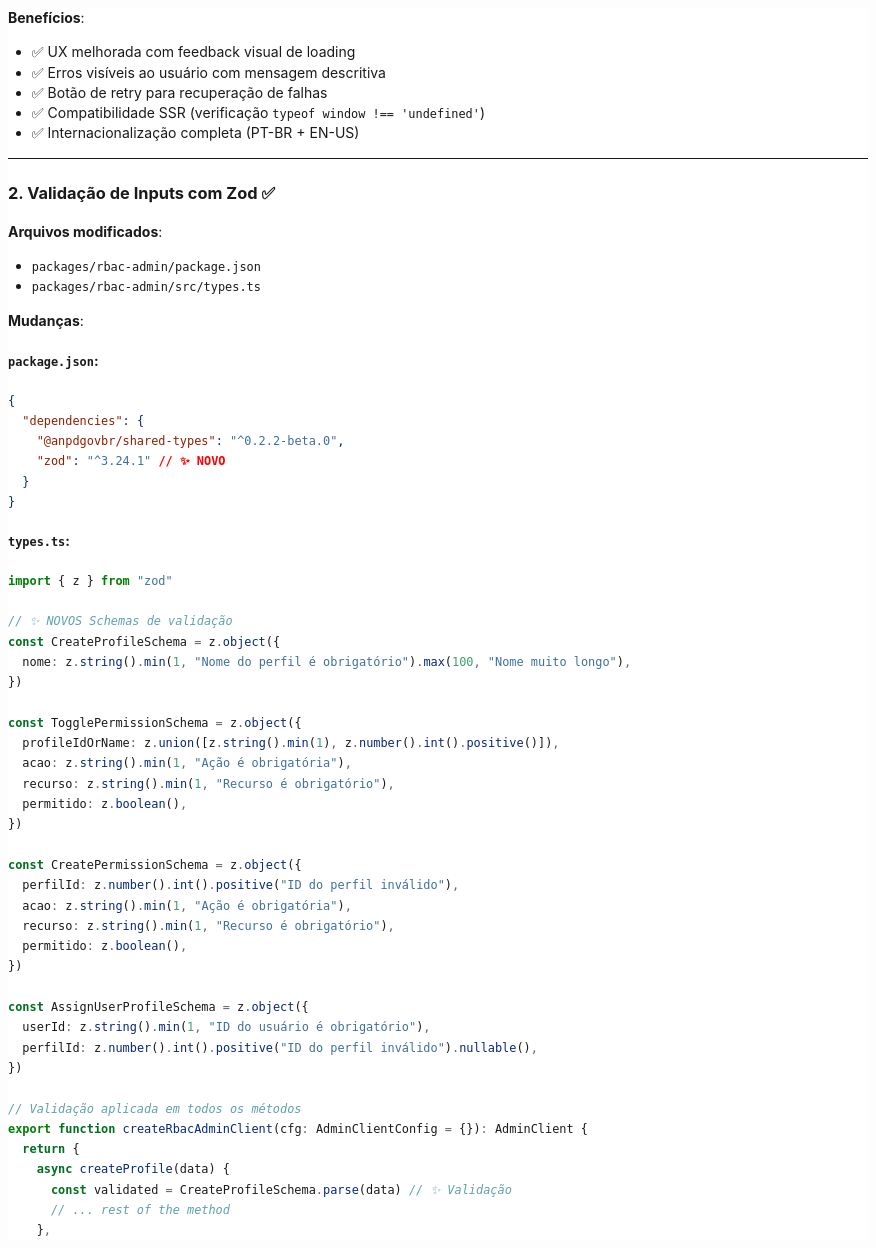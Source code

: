 **Benefícios**:

- ✅ UX melhorada com feedback visual de loading
- ✅ Erros visíveis ao usuário com mensagem descritiva
- ✅ Botão de retry para recuperação de falhas
- ✅ Compatibilidade SSR (verificação `typeof window !== 'undefined'`)
- ✅ Internacionalização completa (PT-BR + EN-US)

---

### 2. Validação de Inputs com Zod ✅

**Arquivos modificados**:

- `packages/rbac-admin/package.json`
- `packages/rbac-admin/src/types.ts`

**Mudanças**:

#### `package.json`:

```json
{
  "dependencies": {
    "@anpdgovbr/shared-types": "^0.2.2-beta.0",
    "zod": "^3.24.1" // ✨ NOVO
  }
}
```

#### `types.ts`:

```typescript
import { z } from "zod"

// ✨ NOVOS Schemas de validação
const CreateProfileSchema = z.object({
  nome: z.string().min(1, "Nome do perfil é obrigatório").max(100, "Nome muito longo"),
})

const TogglePermissionSchema = z.object({
  profileIdOrName: z.union([z.string().min(1), z.number().int().positive()]),
  acao: z.string().min(1, "Ação é obrigatória"),
  recurso: z.string().min(1, "Recurso é obrigatório"),
  permitido: z.boolean(),
})

const CreatePermissionSchema = z.object({
  perfilId: z.number().int().positive("ID do perfil inválido"),
  acao: z.string().min(1, "Ação é obrigatória"),
  recurso: z.string().min(1, "Recurso é obrigatório"),
  permitido: z.boolean(),
})

const AssignUserProfileSchema = z.object({
  userId: z.string().min(1, "ID do usuário é obrigatório"),
  perfilId: z.number().int().positive("ID do perfil inválido").nullable(),
})

// Validação aplicada em todos os métodos
export function createRbacAdminClient(cfg: AdminClientConfig = {}): AdminClient {
  return {
    async createProfile(data) {
      const validated = CreateProfileSchema.parse(data) // ✨ Validação
      // ... rest of the method
    },

```